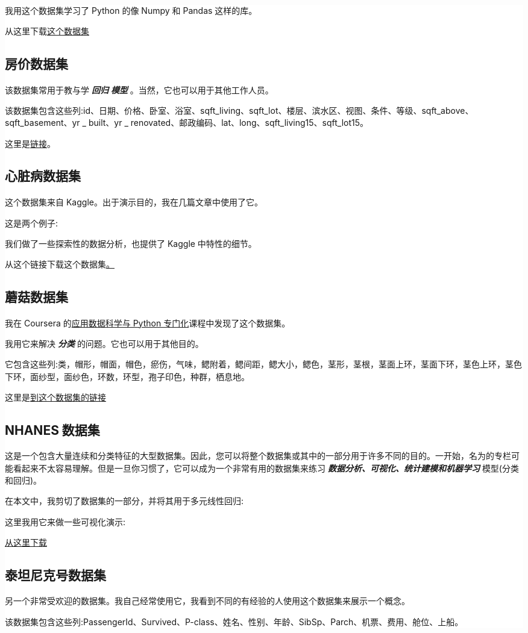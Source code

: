 我用这个数据集学习了 Python 的像 Numpy 和 Pandas 这样的库。

从这里下载[这个数据集](https://github.com/rashida048/Datasets/blob/master/olympics.csv)

## **房价数据集**

该数据集常用于教与学 ***回归*** ***模型*** 。当然，它也可以用于其他工作人员。

该数据集包含这些列:id、日期、价格、卧室、浴室、sqft_living、sqft_lot、楼层、滨水区、视图、条件、等级、sqft_above、sqft_basement、yr _ built、yr _ renovated、邮政编码、lat、long、sqft_living15、sqft_lot15。

这里是[链接](https://raw.githubusercontent.com/rashida048/Datasets/master/home_data.csv)。

## 心脏病数据集

这个数据集来自 Kaggle。出于演示目的，我在几篇文章中使用了它。

这是两个例子:

</a-complete-guide-to-confidence-interval-and-examples-in-python-ff417c5cb593>  </a-complete-logistic-regression-algorithm-from-scratch-in-python-step-by-step-ce33eae7d703>  

我们做了一些探索性的数据分析，也提供了 Kaggle 中特性的细节。

从这个链接下载这个数据集[。](https://www.kaggle.com/johnsmith88/heart-disease-dataset)

## 蘑菇数据集

我在 Coursera 的[应用数据科学与 Python 专门化](https://www.coursera.org/specializations/data-science-python)课程中发现了这个数据集。

我用它来解决 ***分类*** 的问题。它也可以用于其他目的。

它包含这些列:类，帽形，帽面，帽色，瘀伤，气味，鳃附着，鳃间距，鳃大小，鳃色，茎形，茎根，茎面上环，茎面下环，茎色上环，茎色下环，面纱型，面纱色，环数，环型，孢子印色，种群，栖息地。

这里是[到这个数据集的链接](https://github.com/rashida048/Datasets/blob/master/mushrooms.csv)

## NHANES 数据集

这是一个包含大量连续和分类特征的大型数据集。因此，您可以将整个数据集或其中的一部分用于许多不同的目的。一开始，名为的专栏可能看起来不太容易理解。但是一旦你习惯了，它可以成为一个非常有用的数据集来练习 ***数据分析、可视化、统计建模和机器学习*** 模型(分类和回归)。

在本文中，我剪切了数据集的一部分，并将其用于多元线性回归:

</detailed-guide-to-multiple-linear-regression-model-assessment-and-inference-in-r-146845067aa3>  

这里我用它来做一些可视化演示:

</pair-plot-and-pairgrid-in-details-f782975032ea>  

[从这里下载](https://github.com/rashida048/Datasets/blob/master/nhanes_2015_2016.csv)

## 泰坦尼克号数据集

另一个非常受欢迎的数据集。我自己经常使用它，我看到不同的有经验的人使用这个数据集来展示一个概念。

该数据集包含这些列:PassengerId、Survived、P-class、姓名、性别、年龄、SibSp、Parch、机票、费用、舱位、上船。
